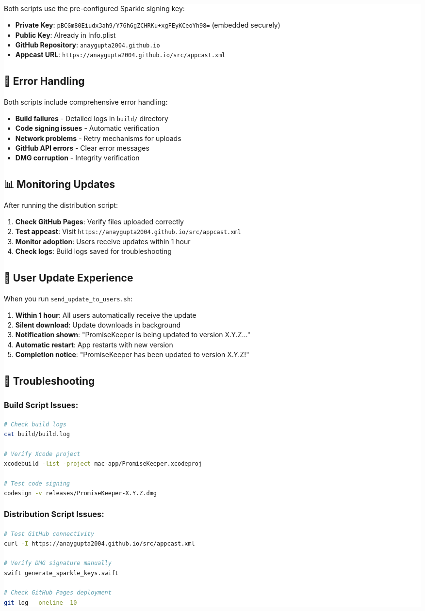 Both scripts use the pre-configured Sparkle signing key:

- **Private Key**: `pBCGm80Eiudx3ah9/Y76h6gZCHRKu+xgFEyKCeoYh98=` (embedded securely)
- **Public Key**: Already in Info.plist
- **GitHub Repository**: `anaygupta2004.github.io`
- **Appcast URL**: `https://anaygupta2004.github.io/src/appcast.xml`

## 🚨 Error Handling

Both scripts include comprehensive error handling:

- **Build failures** - Detailed logs in `build/` directory
- **Code signing issues** - Automatic verification
- **Network problems** - Retry mechanisms for uploads
- **GitHub API errors** - Clear error messages
- **DMG corruption** - Integrity verification

## 📊 Monitoring Updates

After running the distribution script:

1. **Check GitHub Pages**: Verify files uploaded correctly
2. **Test appcast**: Visit `https://anaygupta2004.github.io/src/appcast.xml`
3. **Monitor adoption**: Users receive updates within 1 hour
4. **Check logs**: Build logs saved for troubleshooting

## 🎯 User Update Experience

When you run `send_update_to_users.sh`:

1. **Within 1 hour**: All users automatically receive the update
2. **Silent download**: Update downloads in background
3. **Notification shown**: "PromiseKeeper is being updated to version X.Y.Z..."
4. **Automatic restart**: App restarts with new version
5. **Completion notice**: "PromiseKeeper has been updated to version X.Y.Z!"

## 🔧 Troubleshooting

### Build Script Issues:
```bash
# Check build logs
cat build/build.log

# Verify Xcode project
xcodebuild -list -project mac-app/PromiseKeeper.xcodeproj

# Test code signing
codesign -v releases/PromiseKeeper-X.Y.Z.dmg
```

### Distribution Script Issues:
```bash
# Test GitHub connectivity
curl -I https://anaygupta2004.github.io/src/appcast.xml

# Verify DMG signature manually
swift generate_sparkle_keys.swift

# Check GitHub Pages deployment
git log --oneline -10
```

